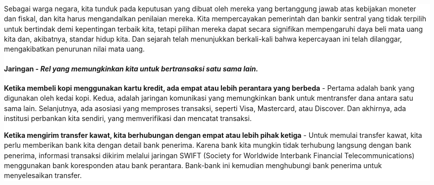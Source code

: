 Sebagai warga negara, kita tunduk pada keputusan yang dibuat oleh mereka yang bertanggung jawab atas kebijakan moneter dan fiskal, dan kita harus mengandalkan penilaian mereka. Kita mempercayakan pemerintah dan bankir sentral yang tidak terpilih untuk bertindak demi kepentingan terbaik kita, tetapi pilihan mereka dapat secara signifikan mempengaruhi daya beli mata uang kita dan, akibatnya, standar hidup kita. Dan sejarah telah menunjukkan berkali-kali bahwa kepercayaan ini telah dilanggar, mengakibatkan penurunan nilai mata uang.

#### **Jaringan** - _Rel yang memungkinkan kita untuk bertransaksi satu sama lain._

**Ketika membeli kopi menggunakan kartu kredit, ada empat atau lebih perantara yang berbeda** - Pertama adalah bank yang digunakan oleh kedai kopi. Kedua, adalah jaringan komunikasi yang memungkinkan bank untuk mentransfer dana antara satu sama lain. Selanjutnya, ada asosiasi yang memproses transaksi, seperti Visa, Mastercard, atau Discover. Dan akhirnya, ada institusi perbankan kita sendiri, yang memverifikasi dan mencatat transaksi.

**Ketika mengirim transfer kawat, kita berhubungan dengan empat atau lebih pihak ketiga** - Untuk memulai transfer kawat, kita perlu memberikan bank kita dengan detail bank penerima. Karena bank kita mungkin tidak terhubung langsung dengan bank penerima, informasi transaksi dikirim melalui jaringan SWIFT (Society for Worldwide Interbank Financial Telecommunications) menggunakan bank koresponden atau bank perantara. Bank-bank ini kemudian menghubungi bank penerima untuk menyelesaikan transfer.

